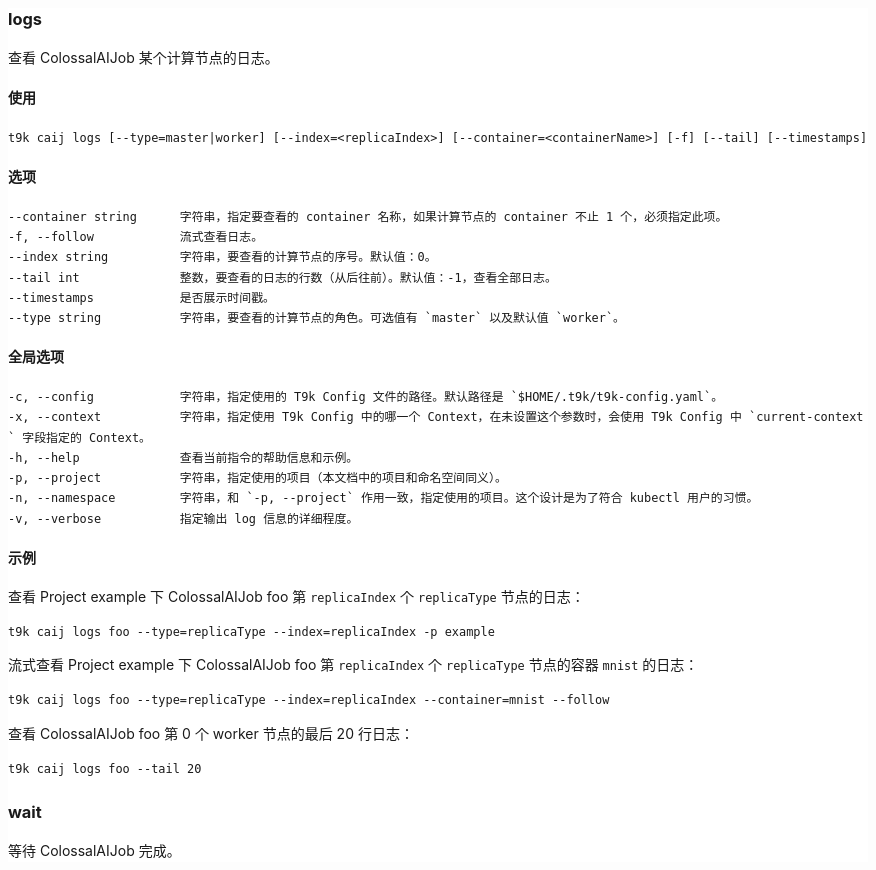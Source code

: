 ### logs

查看 ColossalAIJob 某个计算节点的日志。

#### 使用

```
t9k caij logs [--type=master|worker] [--index=<replicaIndex>] [--container=<containerName>] [-f] [--tail] [--timestamps]
```

#### 选项

```
--container string      字符串，指定要查看的 container 名称，如果计算节点的 container 不止 1 个，必须指定此项。
-f, --follow            流式查看日志。
--index string          字符串，要查看的计算节点的序号。默认值：0。
--tail int              整数，要查看的日志的行数（从后往前）。默认值：-1，查看全部日志。
--timestamps            是否展示时间戳。
--type string           字符串，要查看的计算节点的角色。可选值有 `master` 以及默认值 `worker`。
```

#### 全局选项

```
-c, --config            字符串，指定使用的 T9k Config 文件的路径。默认路径是 `$HOME/.t9k/t9k-config.yaml`。
-x, --context           字符串，指定使用 T9k Config 中的哪一个 Context，在未设置这个参数时，会使用 T9k Config 中 `current-context` 字段指定的 Context。
-h, --help              查看当前指令的帮助信息和示例。
-p, --project           字符串，指定使用的项目（本文档中的项目和命名空间同义）。
-n, --namespace         字符串，和 `-p, --project` 作用一致，指定使用的项目。这个设计是为了符合 kubectl 用户的习惯。
-v, --verbose           指定输出 log 信息的详细程度。
```

#### 示例

查看 Project example 下 ColossalAIJob foo 第 `replicaIndex` 个 `replicaType` 节点的日志：

```
t9k caij logs foo --type=replicaType --index=replicaIndex -p example
```

流式查看 Project example 下 ColossalAIJob foo 第 `replicaIndex` 个 `replicaType` 节点的容器 `mnist` 的日志：

```
t9k caij logs foo --type=replicaType --index=replicaIndex --container=mnist --follow
```

查看 ColossalAIJob foo 第 0 个 worker 节点的最后 20 行日志：

```
t9k caij logs foo --tail 20
```

### wait

等待 ColossalAIJob 完成。
